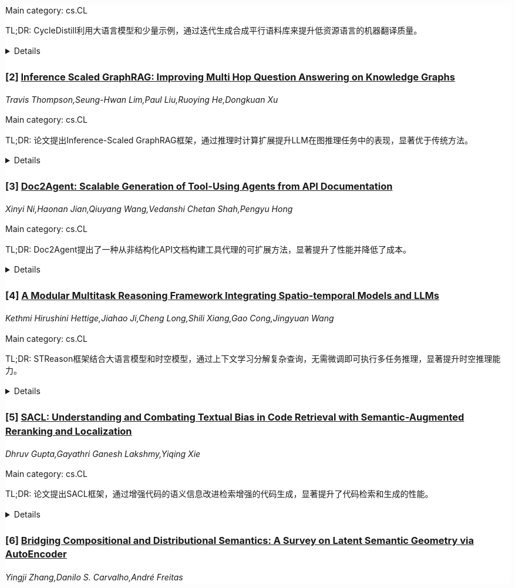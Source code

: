 Main category: cs.CL

TL;DR: CycleDistill利用大语言模型和少量示例，通过迭代生成合成平行语料库来提升低资源语言的机器翻译质量。


<details><summary>Details</summary></details>


### [2] [Inference Scaled GraphRAG: Improving Multi Hop Question Answering on Knowledge Graphs](https://arxiv.org/abs/2506.19967)
*Travis Thompson,Seung-Hwan Lim,Paul Liu,Ruoying He,Dongkuan Xu*

Main category: cs.CL

TL;DR: 论文提出Inference-Scaled GraphRAG框架，通过推理时计算扩展提升LLM在图推理任务中的表现，显著优于传统方法。


<details><summary>Details</summary></details>


### [3] [Doc2Agent: Scalable Generation of Tool-Using Agents from API Documentation](https://arxiv.org/abs/2506.19998)
*Xinyi Ni,Haonan Jian,Qiuyang Wang,Vedanshi Chetan Shah,Pengyu Hong*

Main category: cs.CL

TL;DR: Doc2Agent提出了一种从非结构化API文档构建工具代理的可扩展方法，显著提升了性能并降低了成本。


<details><summary>Details</summary></details>


### [4] [A Modular Multitask Reasoning Framework Integrating Spatio-temporal Models and LLMs](https://arxiv.org/abs/2506.20073)
*Kethmi Hirushini Hettige,Jiahao Ji,Cheng Long,Shili Xiang,Gao Cong,Jingyuan Wang*

Main category: cs.CL

TL;DR: STReason框架结合大语言模型和时空模型，通过上下文学习分解复杂查询，无需微调即可执行多任务推理，显著提升时空推理能力。


<details><summary>Details</summary></details>


### [5] [SACL: Understanding and Combating Textual Bias in Code Retrieval with Semantic-Augmented Reranking and Localization](https://arxiv.org/abs/2506.20081)
*Dhruv Gupta,Gayathri Ganesh Lakshmy,Yiqing Xie*

Main category: cs.CL

TL;DR: 论文提出SACL框架，通过增强代码的语义信息改进检索增强的代码生成，显著提升了代码检索和生成的性能。


<details><summary>Details</summary></details>


### [6] [Bridging Compositional and Distributional Semantics: A Survey on Latent Semantic Geometry via AutoEncoder](https://arxiv.org/abs/2506.20083)
*Yingji Zhang,Danilo S. Carvalho,André Freitas*
